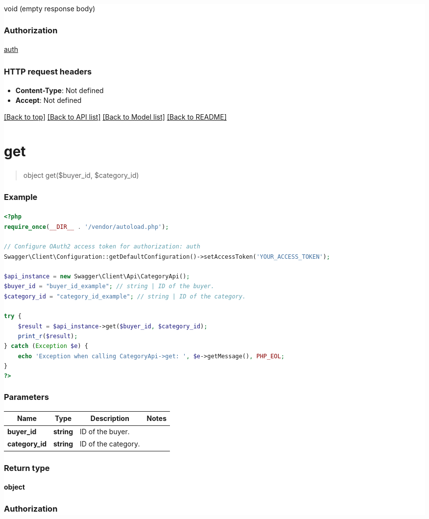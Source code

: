 void (empty response body)

### Authorization

[auth](../../README.md#auth)

### HTTP request headers

 - **Content-Type**: Not defined
 - **Accept**: Not defined

[[Back to top]](#) [[Back to API list]](../../README.md#documentation-for-api-endpoints) [[Back to Model list]](../../README.md#documentation-for-models) [[Back to README]](../../README.md)

# **get**
> object get($buyer_id, $category_id)



### Example
```php
<?php
require_once(__DIR__ . '/vendor/autoload.php');

// Configure OAuth2 access token for authorization: auth
Swagger\Client\Configuration::getDefaultConfiguration()->setAccessToken('YOUR_ACCESS_TOKEN');

$api_instance = new Swagger\Client\Api\CategoryApi();
$buyer_id = "buyer_id_example"; // string | ID of the buyer.
$category_id = "category_id_example"; // string | ID of the category.

try {
    $result = $api_instance->get($buyer_id, $category_id);
    print_r($result);
} catch (Exception $e) {
    echo 'Exception when calling CategoryApi->get: ', $e->getMessage(), PHP_EOL;
}
?>
```

### Parameters

Name | Type | Description  | Notes
------------- | ------------- | ------------- | -------------
 **buyer_id** | **string**| ID of the buyer. |
 **category_id** | **string**| ID of the category. |

### Return type

**object**

### Authorization
